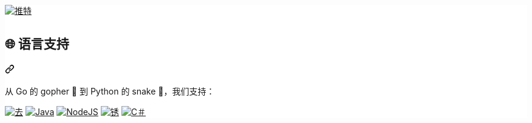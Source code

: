 <a href="https://twitter.com/Keployio" rel="nofollow"><img src="https://camo.githubusercontent.com/18e4a7cb1f2a276b77218f86713f063915b55ec49f4f2143625bd08fecc68781/68747470733a2f2f696d672e736869656c64732e696f2f62616467652f547769747465722d2532333144413146322e7376673f7374796c653d666f722d7468652d6261646765266c6f676f3d54776974746572266c6f676f436f6c6f723d7768697465" alt="推特" data-canonical-src="https://img.shields.io/badge/Twitter-%231DA1F2.svg?style=for-the-badge&amp;logo=Twitter&amp;logoColor=white" style="max-width: 100%;"></a></p>
<div class="markdown-heading" dir="auto"><h2 tabindex="-1" class="heading-element" dir="auto"><font style="vertical-align: inherit;"><font style="vertical-align: inherit;">🌐 语言支持</font></font></h2><a id="user-content--language-support" class="anchor" aria-label="永久链接：🌐 语言支持" href="#-language-support"><svg class="octicon octicon-link" viewBox="0 0 16 16" version="1.1" width="16" height="16" aria-hidden="true"><path d="m7.775 3.275 1.25-1.25a3.5 3.5 0 1 1 4.95 4.95l-2.5 2.5a3.5 3.5 0 0 1-4.95 0 .751.751 0 0 1 .018-1.042.751.751 0 0 1 1.042-.018 1.998 1.998 0 0 0 2.83 0l2.5-2.5a2.002 2.002 0 0 0-2.83-2.83l-1.25 1.25a.751.751 0 0 1-1.042-.018.751.751 0 0 1-.018-1.042Zm-4.69 9.64a1.998 1.998 0 0 0 2.83 0l1.25-1.25a.751.751 0 0 1 1.042.018.751.751 0 0 1 .018 1.042l-1.25 1.25a3.5 3.5 0 1 1-4.95-4.95l2.5-2.5a3.5 3.5 0 0 1 4.95 0 .751.751 0 0 1-.018 1.042.751.751 0 0 1-1.042.018 1.998 1.998 0 0 0-2.83 0l-2.5 2.5a1.998 1.998 0 0 0 0 2.83Z"></path></svg></a></div>
<p dir="auto"><font style="vertical-align: inherit;"><font style="vertical-align: inherit;">从 Go 的 gopher 🐹 到 Python 的 snake 🐍，我们支持：</font></font></p>
<p dir="auto"><a target="_blank" rel="noopener noreferrer nofollow" href="https://camo.githubusercontent.com/33cfae3047a121e7811c7a54e7b6ef4029c9db941f3d180a176069220c878954/68747470733a2f2f696d672e736869656c64732e696f2f62616467652f676f2d2532333030414444382e7376673f7374796c653d666f722d7468652d6261646765266c6f676f3d676f266c6f676f436f6c6f723d7768697465"><img src="https://camo.githubusercontent.com/33cfae3047a121e7811c7a54e7b6ef4029c9db941f3d180a176069220c878954/68747470733a2f2f696d672e736869656c64732e696f2f62616467652f676f2d2532333030414444382e7376673f7374796c653d666f722d7468652d6261646765266c6f676f3d676f266c6f676f436f6c6f723d7768697465" alt="去" data-canonical-src="https://img.shields.io/badge/go-%2300ADD8.svg?style=for-the-badge&amp;logo=go&amp;logoColor=white" style="max-width: 100%;"></a>
<a target="_blank" rel="noopener noreferrer nofollow" href="https://camo.githubusercontent.com/26e74d6ef4bb4726fc8f8a6b3d4136376d691ecf85c8d3b464bfbf4259e5698d/68747470733a2f2f696d672e736869656c64732e696f2f62616467652f6a6176612d2532334544384230302e7376673f7374796c653d666f722d7468652d6261646765266c6f676f3d6a617661266c6f676f436f6c6f723d7768697465"><img src="https://camo.githubusercontent.com/26e74d6ef4bb4726fc8f8a6b3d4136376d691ecf85c8d3b464bfbf4259e5698d/68747470733a2f2f696d672e736869656c64732e696f2f62616467652f6a6176612d2532334544384230302e7376673f7374796c653d666f722d7468652d6261646765266c6f676f3d6a617661266c6f676f436f6c6f723d7768697465" alt="Java" data-canonical-src="https://img.shields.io/badge/java-%23ED8B00.svg?style=for-the-badge&amp;logo=java&amp;logoColor=white" style="max-width: 100%;"></a>
<a target="_blank" rel="noopener noreferrer nofollow" href="https://camo.githubusercontent.com/0d58facab1be74748c39244ff3d990ae8ddd765af40263ed006219154ba90649/68747470733a2f2f696d672e736869656c64732e696f2f62616467652f6e6f64652e6a732d3644413535463f7374796c653d666f722d7468652d6261646765266c6f676f3d6e6f64652e6a73266c6f676f436f6c6f723d7768697465"><img src="https://camo.githubusercontent.com/0d58facab1be74748c39244ff3d990ae8ddd765af40263ed006219154ba90649/68747470733a2f2f696d672e736869656c64732e696f2f62616467652f6e6f64652e6a732d3644413535463f7374796c653d666f722d7468652d6261646765266c6f676f3d6e6f64652e6a73266c6f676f436f6c6f723d7768697465" alt="NodeJS" data-canonical-src="https://img.shields.io/badge/node.js-6DA55F?style=for-the-badge&amp;logo=node.js&amp;logoColor=white" style="max-width: 100%;"></a>
<a target="_blank" rel="noopener noreferrer nofollow" href="https://camo.githubusercontent.com/aecd2b96a88e03cff8380a8ed8fce1410c79a10590e23f04b48cb9eb88c7bc94/68747470733a2f2f696d672e736869656c64732e696f2f62616467652f527573742d6461726b7265643f7374796c653d666f722d7468652d6261646765266c6f676f3d72757374266c6f676f436f6c6f723d7768697465"><img src="https://camo.githubusercontent.com/aecd2b96a88e03cff8380a8ed8fce1410c79a10590e23f04b48cb9eb88c7bc94/68747470733a2f2f696d672e736869656c64732e696f2f62616467652f527573742d6461726b7265643f7374796c653d666f722d7468652d6261646765266c6f676f3d72757374266c6f676f436f6c6f723d7768697465" alt="锈" data-canonical-src="https://img.shields.io/badge/Rust-darkred?style=for-the-badge&amp;logo=rust&amp;logoColor=white" style="max-width: 100%;"></a>
<a target="_blank" rel="noopener noreferrer nofollow" href="https://camo.githubusercontent.com/34181139a214e95ea2a5eb121efb0ad9c8f7fc0b174e380d861cbbd6596baf25/68747470733a2f2f696d672e736869656c64732e696f2f62616467652f6373686172702d707572706c653f7374796c653d666f722d7468652d6261646765266c6f676f3d637368617270266c6f676f436f6c6f723d7768697465"><img src="https://camo.githubusercontent.com/34181139a214e95ea2a5eb121efb0ad9c8f7fc0b174e380d861cbbd6596baf25/68747470733a2f2f696d672e736869656c64732e696f2f62616467652f6373686172702d707572706c653f7374796c653d666f722d7468652d6261646765266c6f676f3d637368617270266c6f676f436f6c6f723d7768697465" alt="C＃" data-canonical-src="https://img.shields.io/badge/csharp-purple?style=for-the-badge&amp;logo=csharp&amp;logoColor=white" style="max-width: 100%;"></a>